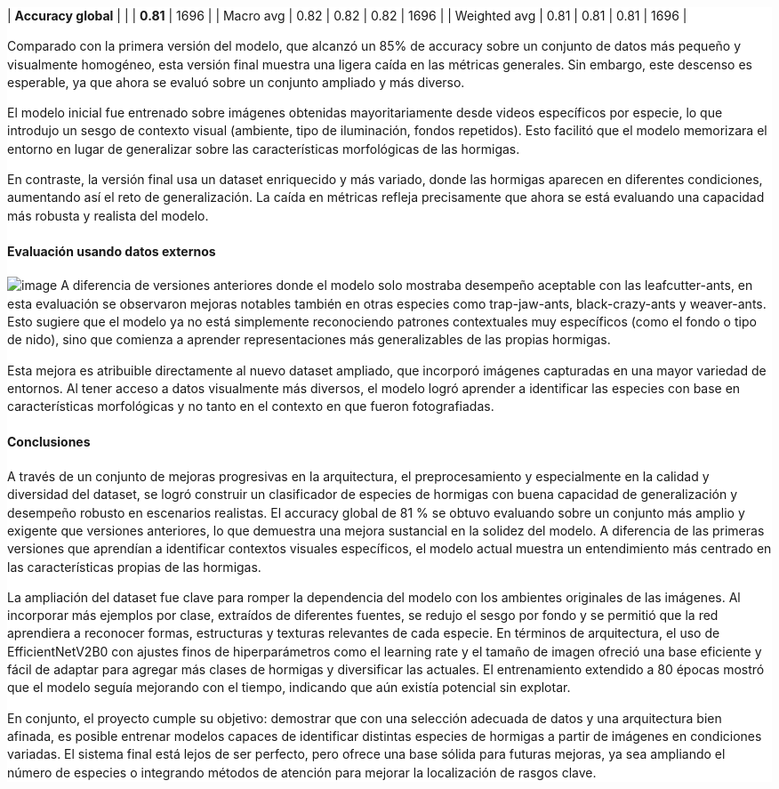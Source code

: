 | **Accuracy global** |           |        | **0.81** | 1696    |
| Macro avg           | 0.82      | 0.82   | 0.82     | 1696    |
| Weighted avg        | 0.81      | 0.81   | 0.81     | 1696    |

Comparado con la primera versión del modelo, que alcanzó un 85% de accuracy sobre un conjunto de datos más pequeño y visualmente homogéneo, esta versión final muestra una ligera caída en las métricas generales. Sin embargo, este descenso es esperable, ya que ahora se evaluó sobre un conjunto ampliado y más diverso.

El modelo inicial fue entrenado sobre imágenes obtenidas mayoritariamente desde videos específicos por especie, lo que introdujo un sesgo de contexto visual (ambiente, tipo de iluminación, fondos repetidos). Esto facilitó que el modelo memorizara el entorno en lugar de generalizar sobre las características morfológicas de las hormigas. 

En contraste, la versión final usa un dataset enriquecido y más variado, donde las hormigas aparecen en diferentes condiciones, aumentando así el reto de generalización. La caída en métricas refleja precisamente que ahora se está evaluando una capacidad más robusta y realista del modelo.

#### Evaluación usando datos externos
![image](https://github.com/user-attachments/assets/a7cdc1cc-0a1c-4d96-9745-f6907486b84a)
A diferencia de versiones anteriores donde el modelo solo mostraba desempeño aceptable con las leafcutter-ants, en esta evaluación se observaron mejoras notables también en otras especies como trap-jaw-ants, black-crazy-ants y weaver-ants. Esto sugiere que el modelo ya no está simplemente reconociendo patrones contextuales muy específicos (como el fondo o tipo de nido), sino que comienza a aprender representaciones más generalizables de las propias hormigas.

Esta mejora es atribuible directamente al nuevo dataset ampliado, que incorporó imágenes capturadas en una mayor variedad de entornos. Al tener acceso a datos visualmente más diversos, el modelo logró aprender a identificar las especies con base en características morfológicas y no tanto en el contexto en que fueron fotografiadas.

#### Conclusiones
A través de un conjunto de mejoras progresivas en la arquitectura, el preprocesamiento y especialmente en la calidad y diversidad del dataset, se logró construir un clasificador de especies de hormigas con buena capacidad de generalización y desempeño robusto en escenarios realistas. El accuracy global de 81 % se obtuvo evaluando sobre un conjunto más amplio y exigente que versiones anteriores, lo que demuestra una mejora sustancial en la solidez del modelo. A diferencia de las primeras versiones que aprendían a identificar contextos visuales específicos, el modelo actual muestra un entendimiento más centrado en las características propias de las hormigas.

La ampliación del dataset fue clave para romper la dependencia del modelo con los ambientes originales de las imágenes. Al incorporar más ejemplos por clase, extraídos de diferentes fuentes, se redujo el sesgo por fondo y se permitió que la red aprendiera a reconocer formas, estructuras y texturas relevantes de cada especie. En términos de arquitectura, el uso de EfficientNetV2B0 con ajustes finos de hiperparámetros como el learning rate y el tamaño de imagen ofreció una base eficiente y fácil de adaptar para agregar más clases de hormigas y diversificar las actuales. El entrenamiento extendido a 80 épocas mostró que el modelo seguía mejorando con el tiempo, indicando que aún existía potencial sin explotar.

En conjunto, el proyecto cumple su objetivo: demostrar que con una selección adecuada de datos y una arquitectura bien afinada, es posible entrenar modelos capaces de identificar distintas especies de hormigas a partir de imágenes en condiciones variadas. El sistema final está lejos de ser perfecto, pero ofrece una base sólida para futuras mejoras, ya sea ampliando el número de especies o integrando métodos de atención para mejorar la localización de rasgos clave.
